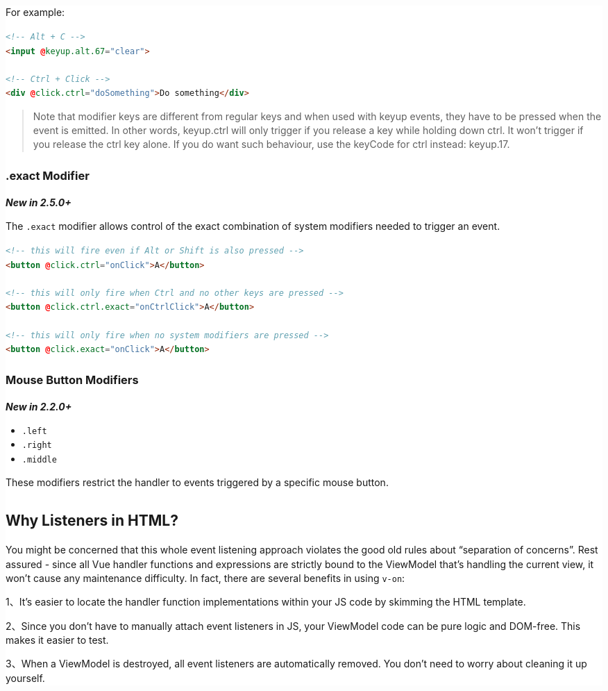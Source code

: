 For example:

```html
<!-- Alt + C -->
<input @keyup.alt.67="clear">

<!-- Ctrl + Click -->
<div @click.ctrl="doSomething">Do something</div>
```

>Note that modifier keys are different from regular keys and when used with keyup events, they have to be pressed when the event is emitted. In other words, keyup.ctrl will only trigger if you release a key while holding down ctrl. It won’t trigger if you release the ctrl key alone. If you do want such behaviour, use the keyCode for ctrl instead: keyup.17.

### .exact Modifier

***New in 2.5.0+***

The `.exact` modifier allows control of the exact combination of system modifiers needed to trigger an event.

```html
<!-- this will fire even if Alt or Shift is also pressed -->
<button @click.ctrl="onClick">A</button>

<!-- this will only fire when Ctrl and no other keys are pressed -->
<button @click.ctrl.exact="onCtrlClick">A</button>

<!-- this will only fire when no system modifiers are pressed -->
<button @click.exact="onClick">A</button>
```

### Mouse Button Modifiers

***New in 2.2.0+***

- `.left`
- `.right`
- `.middle`

These modifiers restrict the handler to events triggered by a specific mouse button.

## Why Listeners in HTML?

You might be concerned that this whole event listening approach violates the good old rules about “separation of concerns”. Rest assured - since all Vue handler functions and expressions are strictly bound to the ViewModel that’s handling the current view, it won’t cause any maintenance difficulty. In fact, there are several benefits in using `v-on`:

1、It’s easier to locate the handler function implementations within your JS code by skimming the HTML template.

2、Since you don’t have to manually attach event listeners in JS, your ViewModel code can be pure logic and DOM-free. This makes it easier to test.

3、When a ViewModel is destroyed, all event listeners are automatically removed. You don’t need to worry about cleaning it up yourself.

